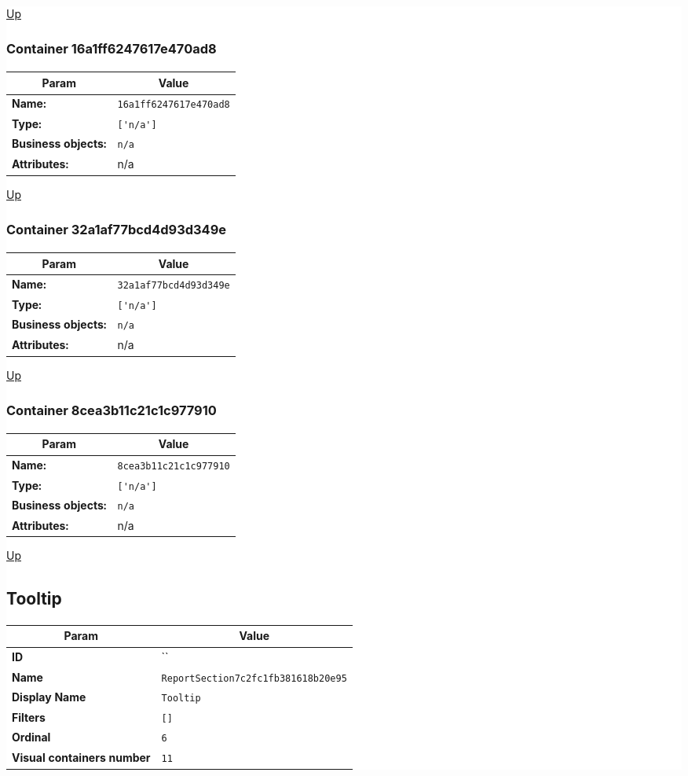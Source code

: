 [Up](#)




### Container 16a1ff6247617e470ad8 

| Param  | Value  |
|---|---|
| **Name:** | `16a1ff6247617e470ad8` |
| **Type:** | `['n/a']` |
| **Business objects:**  | `n/a` | 
| **Attributes:**  | n/a | 

[Up](#)




### Container 32a1af77bcd4d93d349e 

| Param  | Value  |
|---|---|
| **Name:** | `32a1af77bcd4d93d349e` |
| **Type:** | `['n/a']` |
| **Business objects:**  | `n/a` | 
| **Attributes:**  | n/a | 

[Up](#)




### Container 8cea3b11c21c1c977910 

| Param  | Value  |
|---|---|
| **Name:** | `8cea3b11c21c1c977910` |
| **Type:** | `['n/a']` |
| **Business objects:**  | `n/a` | 
| **Attributes:**  | n/a | 

[Up](#)


## Tooltip

| Param  | Value  |
|---|---|
| **ID** | `` |
| **Name** | `ReportSection7c2fc1fb381618b20e95` |
| **Display Name** | `Tooltip` |
| **Filters** | `[]` |
| **Ordinal** | `6` |
| **Visual containers number** | `11` |
